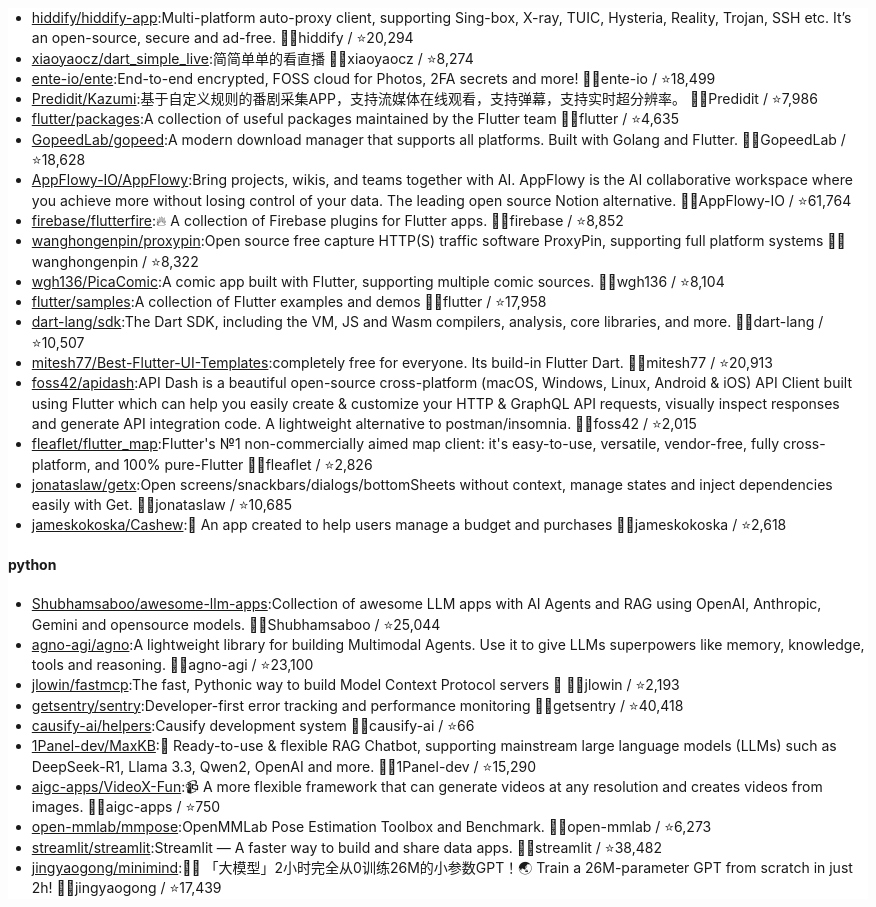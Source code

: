 * [hiddify/hiddify-app](https://github.com/hiddify/hiddify-app):Multi-platform auto-proxy client, supporting Sing-box, X-ray, TUIC, Hysteria, Reality, Trojan, SSH etc. It’s an open-source, secure and ad-free. 🧑‍💻hiddify / ⭐20,294
* [xiaoyaocz/dart_simple_live](https://github.com/xiaoyaocz/dart_simple_live):简简单单的看直播 🧑‍💻xiaoyaocz / ⭐8,274
* [ente-io/ente](https://github.com/ente-io/ente):End-to-end encrypted, FOSS cloud for Photos, 2FA secrets and more! 🧑‍💻ente-io / ⭐18,499
* [Predidit/Kazumi](https://github.com/Predidit/Kazumi):基于自定义规则的番剧采集APP，支持流媒体在线观看，支持弹幕，支持实时超分辨率。 🧑‍💻Predidit / ⭐7,986
* [flutter/packages](https://github.com/flutter/packages):A collection of useful packages maintained by the Flutter team 🧑‍💻flutter / ⭐4,635
* [GopeedLab/gopeed](https://github.com/GopeedLab/gopeed):A modern download manager that supports all platforms. Built with Golang and Flutter. 🧑‍💻GopeedLab / ⭐18,628
* [AppFlowy-IO/AppFlowy](https://github.com/AppFlowy-IO/AppFlowy):Bring projects, wikis, and teams together with AI. AppFlowy is the AI collaborative workspace where you achieve more without losing control of your data. The leading open source Notion alternative. 🧑‍💻AppFlowy-IO / ⭐61,764
* [firebase/flutterfire](https://github.com/firebase/flutterfire):🔥 A collection of Firebase plugins for Flutter apps. 🧑‍💻firebase / ⭐8,852
* [wanghongenpin/proxypin](https://github.com/wanghongenpin/proxypin):Open source free capture HTTP(S) traffic software ProxyPin, supporting full platform systems 🧑‍💻wanghongenpin / ⭐8,322
* [wgh136/PicaComic](https://github.com/wgh136/PicaComic):A comic app built with Flutter, supporting multiple comic sources. 🧑‍💻wgh136 / ⭐8,104
* [flutter/samples](https://github.com/flutter/samples):A collection of Flutter examples and demos 🧑‍💻flutter / ⭐17,958
* [dart-lang/sdk](https://github.com/dart-lang/sdk):The Dart SDK, including the VM, JS and Wasm compilers, analysis, core libraries, and more. 🧑‍💻dart-lang / ⭐10,507
* [mitesh77/Best-Flutter-UI-Templates](https://github.com/mitesh77/Best-Flutter-UI-Templates):completely free for everyone. Its build-in Flutter Dart. 🧑‍💻mitesh77 / ⭐20,913
* [foss42/apidash](https://github.com/foss42/apidash):API Dash is a beautiful open-source cross-platform (macOS, Windows, Linux, Android & iOS) API Client built using Flutter which can help you easily create & customize your HTTP & GraphQL API requests, visually inspect responses and generate API integration code. A lightweight alternative to postman/insomnia. 🧑‍💻foss42 / ⭐2,015
* [fleaflet/flutter_map](https://github.com/fleaflet/flutter_map):Flutter's №1 non-commercially aimed map client: it's easy-to-use, versatile, vendor-free, fully cross-platform, and 100% pure-Flutter 🧑‍💻fleaflet / ⭐2,826
* [jonataslaw/getx](https://github.com/jonataslaw/getx):Open screens/snackbars/dialogs/bottomSheets without context, manage states and inject dependencies easily with Get. 🧑‍💻jonataslaw / ⭐10,685
* [jameskokoska/Cashew](https://github.com/jameskokoska/Cashew):💸 An app created to help users manage a budget and purchases 🧑‍💻jameskokoska / ⭐2,618

#### python
* [Shubhamsaboo/awesome-llm-apps](https://github.com/Shubhamsaboo/awesome-llm-apps):Collection of awesome LLM apps with AI Agents and RAG using OpenAI, Anthropic, Gemini and opensource models. 🧑‍💻Shubhamsaboo / ⭐25,044
* [agno-agi/agno](https://github.com/agno-agi/agno):A lightweight library for building Multimodal Agents. Use it to give LLMs superpowers like memory, knowledge, tools and reasoning. 🧑‍💻agno-agi / ⭐23,100
* [jlowin/fastmcp](https://github.com/jlowin/fastmcp):The fast, Pythonic way to build Model Context Protocol servers 🚀 🧑‍💻jlowin / ⭐2,193
* [getsentry/sentry](https://github.com/getsentry/sentry):Developer-first error tracking and performance monitoring 🧑‍💻getsentry / ⭐40,418
* [causify-ai/helpers](https://github.com/causify-ai/helpers):Causify development system 🧑‍💻causify-ai / ⭐66
* [1Panel-dev/MaxKB](https://github.com/1Panel-dev/MaxKB):💬 Ready-to-use & flexible RAG Chatbot, supporting mainstream large language models (LLMs) such as DeepSeek-R1, Llama 3.3, Qwen2, OpenAI and more. 🧑‍💻1Panel-dev / ⭐15,290
* [aigc-apps/VideoX-Fun](https://github.com/aigc-apps/VideoX-Fun):📹 A more flexible framework that can generate videos at any resolution and creates videos from images. 🧑‍💻aigc-apps / ⭐750
* [open-mmlab/mmpose](https://github.com/open-mmlab/mmpose):OpenMMLab Pose Estimation Toolbox and Benchmark. 🧑‍💻open-mmlab / ⭐6,273
* [streamlit/streamlit](https://github.com/streamlit/streamlit):Streamlit — A faster way to build and share data apps. 🧑‍💻streamlit / ⭐38,482
* [jingyaogong/minimind](https://github.com/jingyaogong/minimind):🚀🚀 「大模型」2小时完全从0训练26M的小参数GPT！🌏 Train a 26M-parameter GPT from scratch in just 2h! 🧑‍💻jingyaogong / ⭐17,439